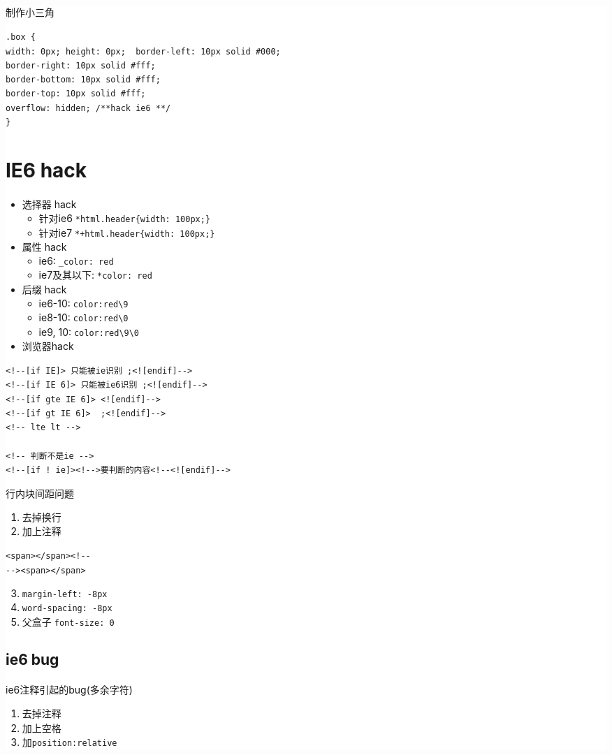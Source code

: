 制作小三角
~~~~~~
.box {
width: 0px; height: 0px;  border-left: 10px solid #000;
border-right: 10px solid #fff;
border-bottom: 10px solid #fff;
border-top: 10px solid #fff;
overflow: hidden; /**hack ie6 **/
}
~~~~~~


# IE6 hack #

* 选择器 hack
  * 针对ie6 `*html.header{width: 100px;}`
  * 针对ie7 `*+html.header{width: 100px;}`
* 属性 hack
  * ie6: `_color: red`
  * ie7及其以下: `*color: red`
* 后缀 hack
  * ie6-10: `color:red\9`
  * ie8-10: `color:red\0`
  * ie9, 10: `color:red\9\0`
* 浏览器hack
~~~~~~
<!--[if IE]> 只能被ie识别 ;<![endif]-->
<!--[if IE 6]> 只能被ie6识别 ;<![endif]-->
<!--[if gte IE 6]> <![endif]-->
<!--[if gt IE 6]>  ;<![endif]-->
<!-- lte lt -->

<!-- 判断不是ie -->
<!--[if ! ie]><!-->要判断的内容<!--<![endif]-->
~~~~~~
 
行内块间距问题
1. 去掉换行
2. 加上注释
~~~~~~
<span></span><!--
--><span></span>
~~~~~~
3. `margin-left: -8px`
4. `word-spacing: -8px`
5. 父盒子 `font-size: 0`

## ie6 bug ##

ie6注释引起的bug(多余字符)
1. 去掉注释
2. 加上空格
3. 加`position:relative`
